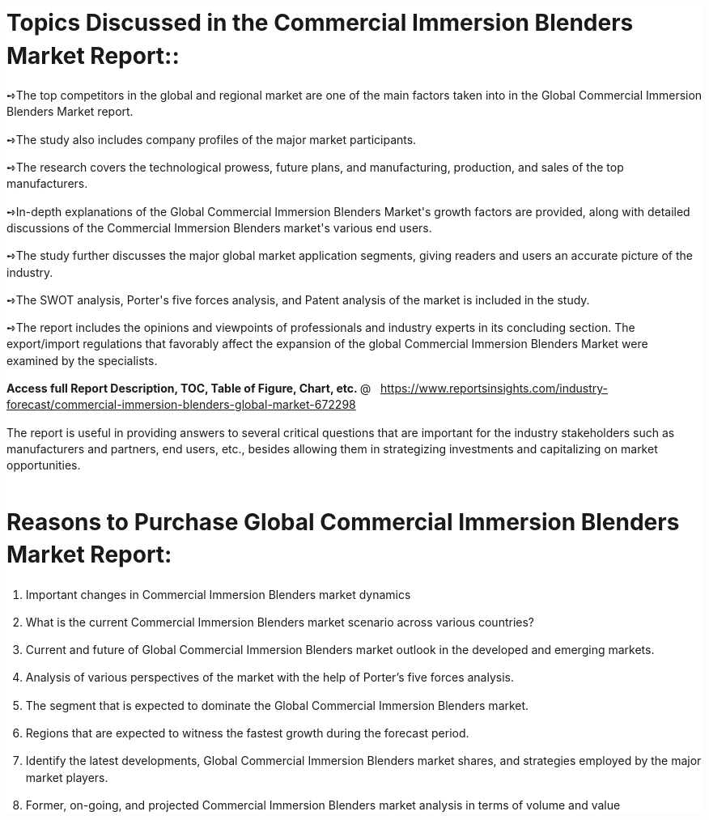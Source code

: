 # <strong>Topics Discussed in the Commercial Immersion Blenders Market Report::</strong>

➺The top competitors in the global and regional market are one of the main factors taken into in the Global Commercial Immersion Blenders Market report.

➺The study also includes company profiles of the major market participants.

➺The research covers the technological prowess, future plans, and manufacturing, production, and sales of the top manufacturers.

➺In-depth explanations of the Global Commercial Immersion Blenders Market's growth factors are provided, along with detailed discussions of the Commercial Immersion Blenders market's various end users.

➺The study further discusses the major global market application segments, giving readers and users an accurate picture of the industry.

➺The SWOT analysis, Porter's five forces analysis, and Patent analysis of the market is included in the study.

➺The report includes the opinions and viewpoints of professionals and industry experts in its concluding section. The export/import regulations that favorably affect the expansion of the global Commercial Immersion Blenders Market were examined by the specialists.

<strong>Access full Report Description, TOC, Table of Figure, Chart, etc. </strong>@   <a href=https://www.reportsinsights.com/industry-forecast/commercial-immersion-blenders-global-market-672298 style=color:#0000ff;>https://www.reportsinsights.com/industry-forecast/commercial-immersion-blenders-global-market-672298</a>

The report is useful in providing answers to several critical questions that are important for the industry stakeholders such as manufacturers and partners, end users, etc., besides allowing them in strategizing investments and capitalizing on market opportunities.

# <strong>Reasons to Purchase Global Commercial Immersion Blenders Market Report:</strong>

1. Important changes in Commercial Immersion Blenders market dynamics

2. What is the current Commercial Immersion Blenders market scenario across various countries?

3. Current and future of Global Commercial Immersion Blenders market outlook in the developed and emerging markets.

4. Analysis of various perspectives of the market with the help of Porter’s five forces analysis.

5. The segment that is expected to dominate the Global Commercial Immersion Blenders market.

6. Regions that are expected to witness the fastest growth during the forecast period.

7. Identify the latest developments, Global Commercial Immersion Blenders market shares, and strategies employed by the major market players.

8. Former, on-going, and projected Commercial Immersion Blenders market analysis in terms of volume and value
